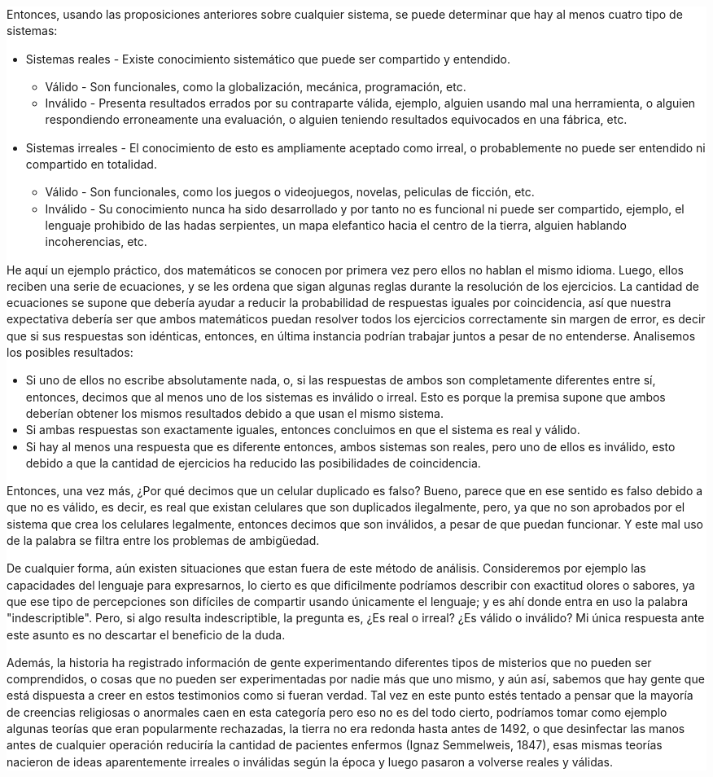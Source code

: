 Entonces, usando las proposiciones anteriores sobre cualquier sistema, se puede determinar que hay al menos cuatro tipo de sistemas:

  * Sistemas reales - Existe conocimiento sistemático que puede ser compartido y entendido.
    * Válido - Son funcionales, como la globalización, mecánica, programación, etc.
    * Inválido - Presenta resultados errados por su contraparte válida, ejemplo, alguien usando mal una herramienta, o alguien respondiendo erroneamente una evaluación, o alguien teniendo resultados equivocados en una fábrica, etc.

  * Sistemas irreales - El conocimiento de esto es ampliamente aceptado como irreal, o probablemente no puede ser entendido ni compartido en totalidad.
    * Válido - Son funcionales, como los juegos o videojuegos, novelas, peliculas de ficción, etc.
    * Inválido - Su conocimiento nunca ha sido desarrollado y por tanto no es funcional ni puede ser compartido, ejemplo, el lenguaje prohibido de las hadas serpientes, un mapa elefantico hacia el centro de la tierra, alguien hablando incoherencias, etc.

He aquí un ejemplo práctico, dos matemáticos se conocen por primera vez pero ellos no hablan el mismo idioma. Luego, ellos reciben una serie de ecuaciones, y se les ordena que sigan algunas reglas durante la resolución de los ejercicios. La cantidad de ecuaciones se supone que debería ayudar a reducir la probabilidad de respuestas iguales por coincidencia, así que nuestra expectativa debería ser que ambos matemáticos puedan resolver todos los ejercicios correctamente sin margen de error, es decir que si sus respuestas son idénticas, entonces, en última instancia podrían trabajar juntos a pesar de no entenderse. Analisemos los posibles resultados:

  * Si uno de ellos no escribe absolutamente nada, o, si las respuestas de ambos son completamente diferentes entre sí, entonces, decimos que al menos uno de los sistemas es inválido o irreal. Esto es porque la premisa supone que ambos deberían obtener los mismos resultados debido a que usan el mismo sistema.
  * Si ambas respuestas son exactamente iguales, entonces concluimos en que el sistema es real y válido.
  * Si hay al menos una respuesta que es diferente entonces, ambos sistemas son reales, pero uno de ellos es inválido, esto debido a que la cantidad de ejercicios ha reducido las posibilidades de coincidencia.

Entonces, una vez más, ¿Por qué decimos que un celular duplicado es falso? Bueno, parece que en ese sentido es falso debido a que no es válido, es decir, es real que existan celulares que son duplicados ilegalmente, pero, ya que no son aprobados por el sistema que crea los celulares legalmente, entonces decimos que son inválidos, a pesar de que puedan funcionar. Y este mal uso de la palabra se filtra entre los problemas de ambigüedad.

De cualquier forma, aún existen situaciones que estan fuera de este método de análisis. Consideremos por ejemplo las capacidades del lenguaje para expresarnos, lo cierto es que dificilmente podríamos describir con exactitud olores o sabores, ya que ese tipo de percepciones son difíciles de compartir usando únicamente el lenguaje; y es ahí donde entra en uso la palabra "indescriptible". Pero, si algo resulta indescriptible, la pregunta es, ¿Es real o irreal? ¿Es válido o inválido? Mi única respuesta ante este asunto es no descartar el beneficio de la duda.

Además, la historia ha registrado información de gente experimentando diferentes tipos de misterios que no pueden ser comprendidos, o cosas que no pueden ser experimentadas por nadie más que uno mismo, y aún así, sabemos que hay gente que está dispuesta a creer en estos testimonios como si fueran verdad. Tal vez en este punto estés tentado a pensar que la mayoría de creencias religiosas o anormales caen en esta categoría pero eso no es del todo cierto, podríamos tomar como ejemplo algunas teorías que eran popularmente rechazadas, la tierra no era redonda hasta antes de 1492, o que desinfectar las manos antes de cualquier operación reduciría la cantidad de pacientes enfermos (Ignaz Semmelweis, 1847), esas mismas teorías nacieron de ideas aparentemente irreales o inválidas según la época y luego pasaron a volverse reales y válidas.
